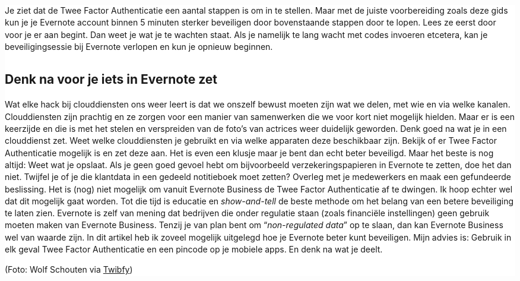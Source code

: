 Je ziet dat de Twee Factor Authenticatie een aantal stappen is om in te stellen. Maar met de juiste voorbereiding zoals deze gids kun je je Evernote account binnen 5 minuten sterker beveiligen door bovenstaande stappen door te lopen. Lees ze eerst door voor je er aan begint. Dan weet je wat je te wachten staat. Als je namelijk te lang wacht met codes invoeren etcetera, kan je beveiligingsessie bij Evernote verlopen en kun je opnieuw beginnen.
<h2 id="denknavoorjeietsinevernotezet">Denk na voor je iets in Evernote zet</h2>
Wat elke hack bij clouddiensten ons weer leert is dat we onszelf bewust moeten zijn wat we delen, met wie en via welke kanalen. Clouddiensten zijn prachtig en ze zorgen voor een manier van samenwerken die we voor kort niet mogelijk hielden. Maar er is een keerzijde en die is met het stelen en verspreiden van de foto’s van actrices weer duidelijk geworden. Denk goed na wat je in een clouddienst zet. Weet welke clouddiensten je gebruikt en via welke apparaten deze beschikbaar zijn. Bekijk of er Twee Factor Authenticatie mogelijk is en zet deze aan. Het is even een klusje maar je bent dan echt beter beveiligd. Maar het beste is nog altijd: Weet wat je opslaat. Als je geen goed gevoel hebt om bijvoorbeeld verzekeringspapieren in Evernote te zetten, doe het dan niet. Twijfel je of je die klantdata in een gedeeld notitieboek moet zetten? Overleg met je medewerkers en maak een gefundeerde beslissing. Het is (nog) niet mogelijk om vanuit Evernote Business de Twee Factor Authenticatie af te dwingen. Ik hoop echter wel dat dit mogelijk gaat worden. Tot die tijd is educatie en <em>show-and-tell</em> de beste methode om het belang van een betere beveiliging te laten zien. Evernote is zelf van mening dat bedrijven die onder regulatie staan (zoals financiële instellingen) geen gebruik moeten maken van Evernote Business. Tenzij je van plan bent om “<em>non-regulated data</em>” op te slaan, dan kan Evernote Business wel van waarde zijn. In dit artikel heb ik zoveel mogelijk uitgelegd hoe je Evernote beter kunt beveiligen. Mijn advies is: Gebruik in elk geval Twee Factor Authenticatie en een pincode op je mobiele apps. En denk na wat je deelt.

(Foto: Wolf Schouten via <a href="http://www.twibfy.com/image/locked-bridge">Twibfy</a>)
